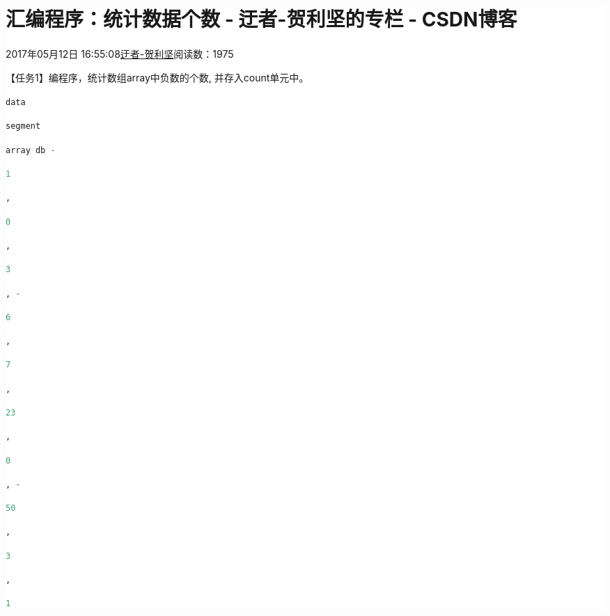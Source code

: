 
# 汇编程序：统计数据个数 - 迂者-贺利坚的专栏 - CSDN博客

2017年05月12日 16:55:08[迂者-贺利坚](https://me.csdn.net/sxhelijian)阅读数：1975


【任务1】编程序，统计数组array中负数的个数,  并存入count单元中。
```python
data
```
```python
segment
```
```python
array db -
```
```python
1
```
```python
,
```
```python
0
```
```python
,
```
```python
3
```
```python
, -
```
```python
6
```
```python
,
```
```python
7
```
```python
,
```
```python
23
```
```python
,
```
```python
0
```
```python
, -
```
```python
50
```
```python
,
```
```python
3
```
```python
,
```
```python
1
```